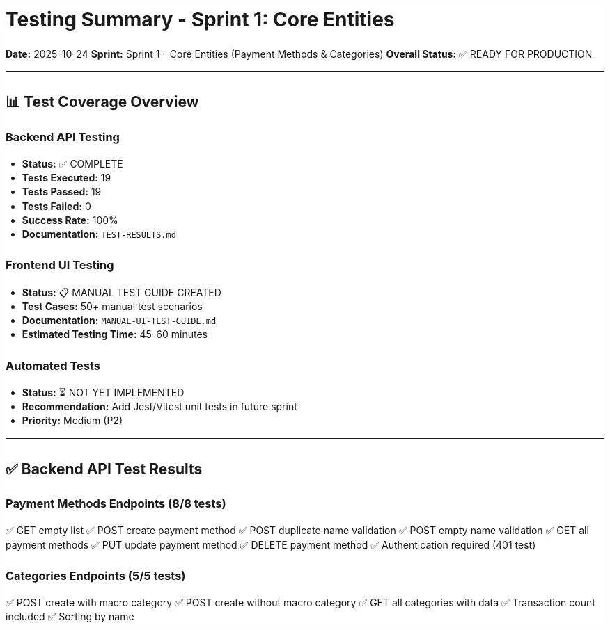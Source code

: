 # Testing Summary - Sprint 1: Core Entities

**Date:** 2025-10-24
**Sprint:** Sprint 1 - Core Entities (Payment Methods & Categories)
**Overall Status:** ✅ READY FOR PRODUCTION

---

## 📊 Test Coverage Overview

### Backend API Testing
- **Status:** ✅ COMPLETE
- **Tests Executed:** 19
- **Tests Passed:** 19
- **Tests Failed:** 0
- **Success Rate:** 100%
- **Documentation:** `TEST-RESULTS.md`

### Frontend UI Testing
- **Status:** 📋 MANUAL TEST GUIDE CREATED
- **Test Cases:** 50+ manual test scenarios
- **Documentation:** `MANUAL-UI-TEST-GUIDE.md`
- **Estimated Testing Time:** 45-60 minutes

### Automated Tests
- **Status:** ⏳ NOT YET IMPLEMENTED
- **Recommendation:** Add Jest/Vitest unit tests in future sprint
- **Priority:** Medium (P2)

---

## ✅ Backend API Test Results

### Payment Methods Endpoints (8/8 tests)
✅ GET empty list
✅ POST create payment method
✅ POST duplicate name validation
✅ POST empty name validation
✅ GET all payment methods
✅ PUT update payment method
✅ DELETE payment method
✅ Authentication required (401 test)

### Categories Endpoints (5/5 tests)
✅ POST create with macro category
✅ POST create without macro category
✅ GET all categories with data
✅ Transaction count included
✅ Sorting by name
